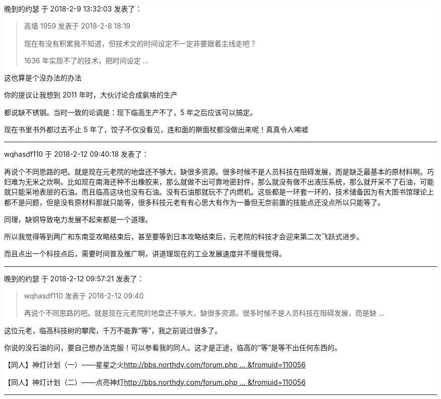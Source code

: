 
晚到的约瑟 于 2018-2-9 13:32:03 发表了：

> 高墙 1959 发表于 2018-2-8 18:19
>
> 现在有没有积累我不知道，但技术文的时间设定不一定非要跟着主线走吧？
>
> 1636 年实现不了的技术，把时间设定 ...

这也算是个没办法的办法

你的提议让我想到 2011 年时，大伙讨论合成氨啥的生产

都说缺不锈钢。当时一致的论调是：现下临高生产不了，5 年之后应该可以搞定。

现在书里书外都过去不止 5 年了，饺子不仅没看见，连和面的擀面杖都没做出来呢！真真令人唏嘘

---

wqhasdf110 于 2018-2-12 09:40:18 发表了：

再说个不同思路的吧。就是现在元老院的地盘还不够大，缺很多资源。很多时候不是人员科技在阻碍发展，而是缺乏最基本的原材料啊。巧妇难为无米之炊啊。比如现在南海还种不出橡胶来，那么就做不出可靠地密封件，那么就没有做不出液压系统，那么就开采不了石油，可能就只能采地表层的石油。而且临高这块也没有石油。没有石油那就玩不了内燃机。这些都是一环套一环的，技术储备因为有大图书馆理论上都不是问题，但是没有原材料那就只能等，很多科技元老有有心思大有作为一番但无奈前置的技能点还没点所以只能等了。

同理，缺铜导致电力发展不起来都是一个道理。

所以我觉得等到两广和东南亚攻略结束后，甚至要等到日本攻略结束后，元老院的科技才会迎来第二次飞跃式进步。

而且点出一个科技点后，需要时间普及推广啊，讲道理现在的工业发展速度并不慢我觉得。

---

晚到的约瑟 于 2018-2-12 09:57:21 发表了：

> wqhasdf110 发表于 2018-2-12 09:40
>
> 再说个不同思路的吧。就是现在元老院的地盘还不够大，缺很多资源。很多时候不是人员科技在阻碍发展，而是缺 ...

这位元老，临高科技树的攀爬，千万不能靠“等”，我之前说过很多了。

你说的没石油的问，要自己想办法克服！可以参看我的同人。这才是正途，临高的“等”是等不出任何东西的。

【同人】神灯计划（一）——星星之火[http://bbs.northdy.com/forum.php ... &fromuid=110056](http://bbs.northdy.com/forum.php?mod=viewthread&tid=733296&fromuid=110056)

【同人】神灯计划（二）——点亮神灯[http://bbs.northdy.com/forum.php ... &fromuid=110056](http://bbs.northdy.com/forum.php?mod=viewthread&tid=733303&fromuid=110056)

---
